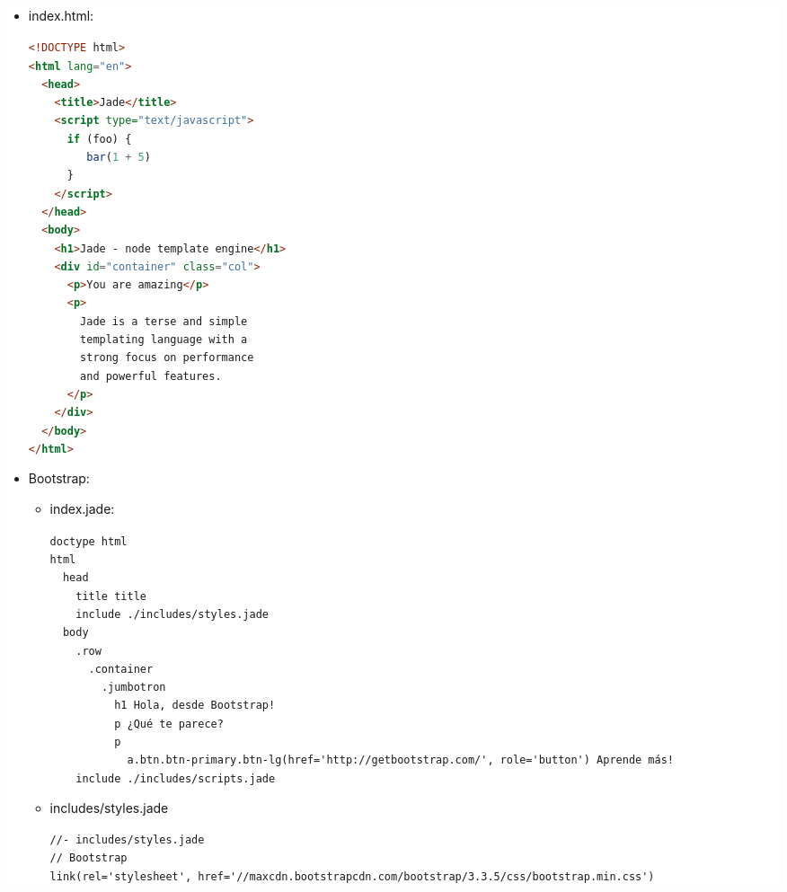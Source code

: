   - index.html:

    ```html
    <!DOCTYPE html>
    <html lang="en">
      <head>
        <title>Jade</title>
        <script type="text/javascript">
          if (foo) {
             bar(1 + 5)
          }
        </script>
      </head>
      <body>
        <h1>Jade - node template engine</h1>
        <div id="container" class="col">
          <p>You are amazing</p>
          <p>
            Jade is a terse and simple
            templating language with a
            strong focus on performance
            and powerful features.
          </p>
        </div>
      </body>
    </html>
    ```

- Bootstrap:
  - index.jade:

    ```jade
    doctype html
    html
      head
        title title
        include ./includes/styles.jade
      body
        .row
          .container
            .jumbotron
              h1 Hola, desde Bootstrap!
              p ¿Qué te parece?
              p
                a.btn.btn-primary.btn-lg(href='http://getbootstrap.com/', role='button') Aprende más!
        include ./includes/scripts.jade
    ```

  - includes/styles.jade

    ```jade
    //- includes/styles.jade
    // Bootstrap
    link(rel='stylesheet', href='//maxcdn.bootstrapcdn.com/bootstrap/3.3.5/css/bootstrap.min.css')
    ```
